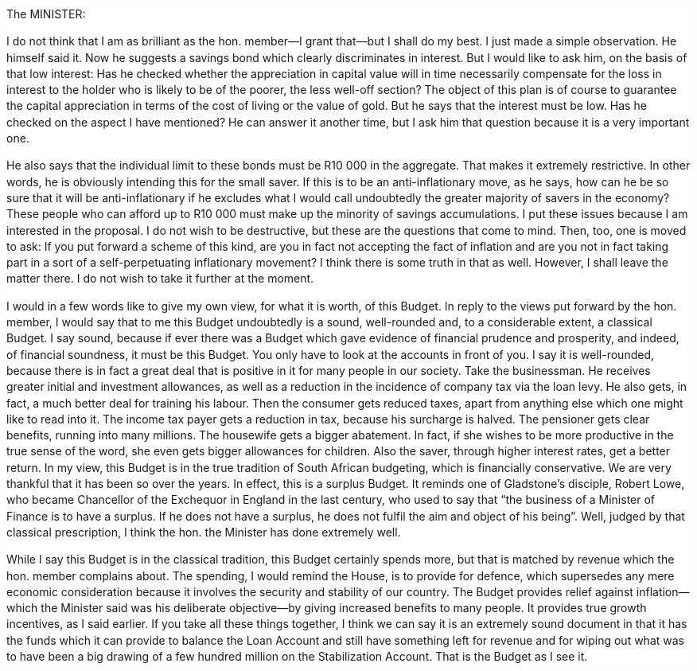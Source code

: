 <from>The <person refersTo="hansard_za">MINISTER</person>:</from>

<p>I do not think that I am as brilliant as the hon. member&#x2014;I grant that&#x2014;but I shall do my best. I just made a simple observation. He himself said it. Now he suggests a savings bond which clearly discriminates in interest. But I would like to ask him, on the basis of that low interest: Has he checked whether the appreciation in capital value will in time necessarily compensate for the loss in interest to the holder who is likely to be of the poorer, the less well-off section? The object of this plan is of course to guarantee the capital appreciation in terms of the cost of living or the value of gold. But he says that the interest must be low. Has he checked on the aspect I have mentioned? He can answer it another time, but I ask him that question because it is a very important one.</p>

<p>He also says that the individual limit to these bonds must be R10 000 in the aggregate. That makes it extremely restrictive. In other words, he is obviously intending this for the small saver. If this is to be an anti-inflationary move, as he says, how can he be so sure that it will be anti-inflationary if he excludes what I would call undoubtedly the greater majority of savers in the economy? These people who can afford up to R10 000 must make up the minority of savings accumulations. I put these issues because I am interested in the proposal. I do not wish to be destructive, but these are the questions that come to mind. Then, too, one is moved to ask: If you put forward a scheme of this kind, are you in fact not accepting the fact of inflation and are you not in fact taking part in a sort of a self-perpetuating inflationary movement? I think there is some truth in that as well. However, I shall leave the matter there. I do not wish to take it further at the moment.</p>

<p>I would in a few words like to give my own view, for what it is worth, of this Budget. In reply to the views put forward by the hon. member, I would say that to me this Budget undoubtedly is a sound, well-rounded and, to a considerable extent, a classical Budget. I say sound, because if ever there was a Budget which gave evidence of financial prudence and prosperity, and indeed, of financial soundness, it must be this Budget. You only have to look at the accounts in front of you. I say it is well-rounded, because there is in fact a great deal that is positive in it for many people in our society. Take the businessman. He receives greater initial and investment allowances, as well as a reduction in the incidence of company tax via the loan levy. He also gets, in fact, a much better deal for training his labour. Then the consumer gets reduced taxes, apart from anything else which one might like to read into it. The income tax payer gets a reduction in tax, because his surcharge is halved. The pensioner gets clear benefits, running into many millions. The housewife gets a bigger abatement. In fact, if she wishes to be more productive in the true sense of the word, she even gets bigger allowances for children. Also the saver, through higher interest rates, get a better return. In my view, this Budget is in the true tradition <span class="col_991-992" refersTo="page_0510"/>of South African budgeting, which is financially conservative. We are very thankful that it has been so over the years. In effect, this is a surplus Budget. It reminds one of Gladstone&#x2019;s disciple, Robert Lowe, who became Chancellor of the Exchequor in England in the last century, who used to say that &#x201C;the business of a Minister of Finance is to have a surplus. If he does not have a surplus, he does not fulfil the aim and object of his being&#x201D;. Well, judged by that classical prescription, I think the hon. the Minister has done extremely well.</p>

<p>While I say this Budget is in the classical tradition, this Budget certainly spends more, but that is matched by revenue which the hon. member complains about. The spending, I would remind the House, is to provide for defence, which supersedes any mere economic consideration because it involves the security and stability of our country. The Budget provides relief against inflation&#x2014;which the Minister said was his deliberate objective&#x2014;by giving increased benefits to many people. It provides true growth incentives, as I said earlier. If you take all these things together, I think we can say it is an extremely sound document in that it has the funds which it can provide to balance the Loan Account and still have something left for revenue and for wiping out what was to have been a big drawing of a few hundred million on the Stabilization Account. That is the Budget as I see it.</p>

